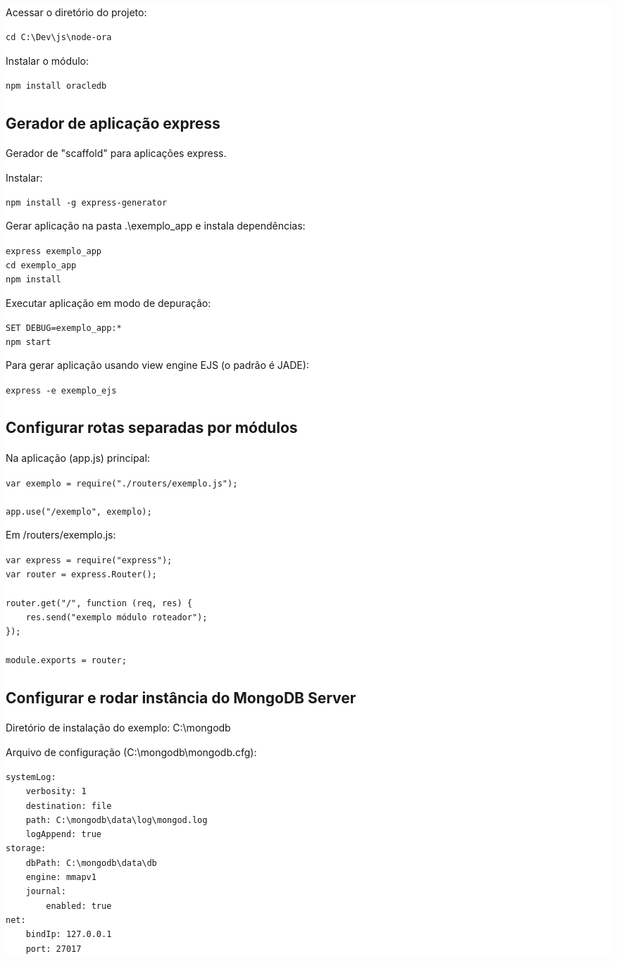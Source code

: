 Acessar o diretório do projeto:

    cd C:\Dev\js\node-ora

Instalar o módulo:

    npm install oracledb



Gerador de aplicação express
------

Gerador de "scaffold" para aplicações express.

Instalar:

    npm install -g express-generator

Gerar aplicação na pasta .\exemplo_app e instala dependências:

    express exemplo_app
    cd exemplo_app
    npm install

Executar aplicação em modo de depuração:

    SET DEBUG=exemplo_app:*
    npm start

Para gerar aplicação usando view engine EJS (o padrão é JADE):

    express -e exemplo_ejs


Configurar rotas separadas por módulos
------

Na aplicação (app.js) principal:

    var exemplo = require("./routers/exemplo.js");

    app.use("/exemplo", exemplo);


Em /routers/exemplo.js:

    var express = require("express");
    var router = express.Router();

    router.get("/", function (req, res) {
        res.send("exemplo módulo roteador");
    });

    module.exports = router;

Configurar e rodar instância do MongoDB Server
------

Diretório de instalação do exemplo: C:\mongodb

Arquivo de configuração (C:\mongodb\mongodb.cfg):

    systemLog:
        verbosity: 1
        destination: file
        path: C:\mongodb\data\log\mongod.log
        logAppend: true
    storage:
        dbPath: C:\mongodb\data\db
        engine: mmapv1
        journal:
            enabled: true
    net:
        bindIp: 127.0.0.1
        port: 27017